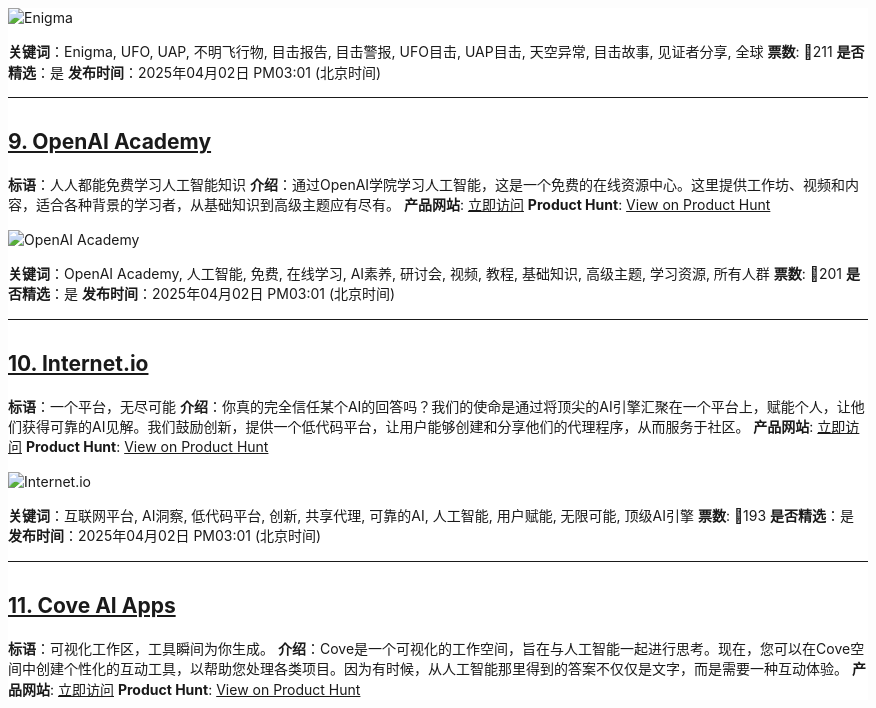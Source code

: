 ![Enigma]()

**关键词**：Enigma, UFO, UAP, 不明飞行物, 目击报告, 目击警报, UFO目击, UAP目击, 天空异常, 目击故事, 见证者分享, 全球
**票数**: 🔺211
**是否精选**：是
**发布时间**：2025年04月02日 PM03:01 (北京时间)

---

## [9. OpenAI Academy](https://www.producthunt.com/posts/openai-academy?utm_campaign=producthunt-api&utm_medium=api-v2&utm_source=Application%3A+dailyhot+%28ID%3A+133367%29)
**标语**：人人都能免费学习人工智能知识
**介绍**：通过OpenAI学院学习人工智能，这是一个免费的在线资源中心。这里提供工作坊、视频和内容，适合各种背景的学习者，从基础知识到高级主题应有尽有。
**产品网站**: [立即访问](https://www.producthunt.com/r/URN4NYSWLCJWXK?utm_campaign=producthunt-api&utm_medium=api-v2&utm_source=Application%3A+dailyhot+%28ID%3A+133367%29)
**Product Hunt**: [View on Product Hunt](https://www.producthunt.com/posts/openai-academy?utm_campaign=producthunt-api&utm_medium=api-v2&utm_source=Application%3A+dailyhot+%28ID%3A+133367%29)

![OpenAI Academy]()

**关键词**：OpenAI Academy, 人工智能, 免费, 在线学习, AI素养, 研讨会, 视频, 教程, 基础知识, 高级主题, 学习资源, 所有人群
**票数**: 🔺201
**是否精选**：是
**发布时间**：2025年04月02日 PM03:01 (北京时间)

---

## [10. Internet.io](https://www.producthunt.com/posts/internet-io?utm_campaign=producthunt-api&utm_medium=api-v2&utm_source=Application%3A+dailyhot+%28ID%3A+133367%29)
**标语**：一个平台，无尽可能
**介绍**：你真的完全信任某个AI的回答吗？我们的使命是通过将顶尖的AI引擎汇聚在一个平台上，赋能个人，让他们获得可靠的AI见解。我们鼓励创新，提供一个低代码平台，让用户能够创建和分享他们的代理程序，从而服务于社区。
**产品网站**: [立即访问](https://www.producthunt.com/r/SVIVWQ4LDSREIO?utm_campaign=producthunt-api&utm_medium=api-v2&utm_source=Application%3A+dailyhot+%28ID%3A+133367%29)
**Product Hunt**: [View on Product Hunt](https://www.producthunt.com/posts/internet-io?utm_campaign=producthunt-api&utm_medium=api-v2&utm_source=Application%3A+dailyhot+%28ID%3A+133367%29)

![Internet.io]()

**关键词**：互联网平台, AI洞察, 低代码平台, 创新, 共享代理, 可靠的AI, 人工智能, 用户赋能, 无限可能, 顶级AI引擎
**票数**: 🔺193
**是否精选**：是
**发布时间**：2025年04月02日 PM03:01 (北京时间)

---

## [11. Cove AI Apps](https://www.producthunt.com/posts/cove-ai-apps?utm_campaign=producthunt-api&utm_medium=api-v2&utm_source=Application%3A+dailyhot+%28ID%3A+133367%29)
**标语**：可视化工作区，工具瞬间为你生成。
**介绍**：Cove是一个可视化的工作空间，旨在与人工智能一起进行思考。现在，您可以在Cove空间中创建个性化的互动工具，以帮助您处理各类项目。因为有时候，从人工智能那里得到的答案不仅仅是文字，而是需要一种互动体验。
**产品网站**: [立即访问](https://www.producthunt.com/r/KJL375FONQHQQ6?utm_campaign=producthunt-api&utm_medium=api-v2&utm_source=Application%3A+dailyhot+%28ID%3A+133367%29)
**Product Hunt**: [View on Product Hunt](https://www.producthunt.com/posts/cove-ai-apps?utm_campaign=producthunt-api&utm_medium=api-v2&utm_source=Application%3A+dailyhot+%28ID%3A+133367%29)
